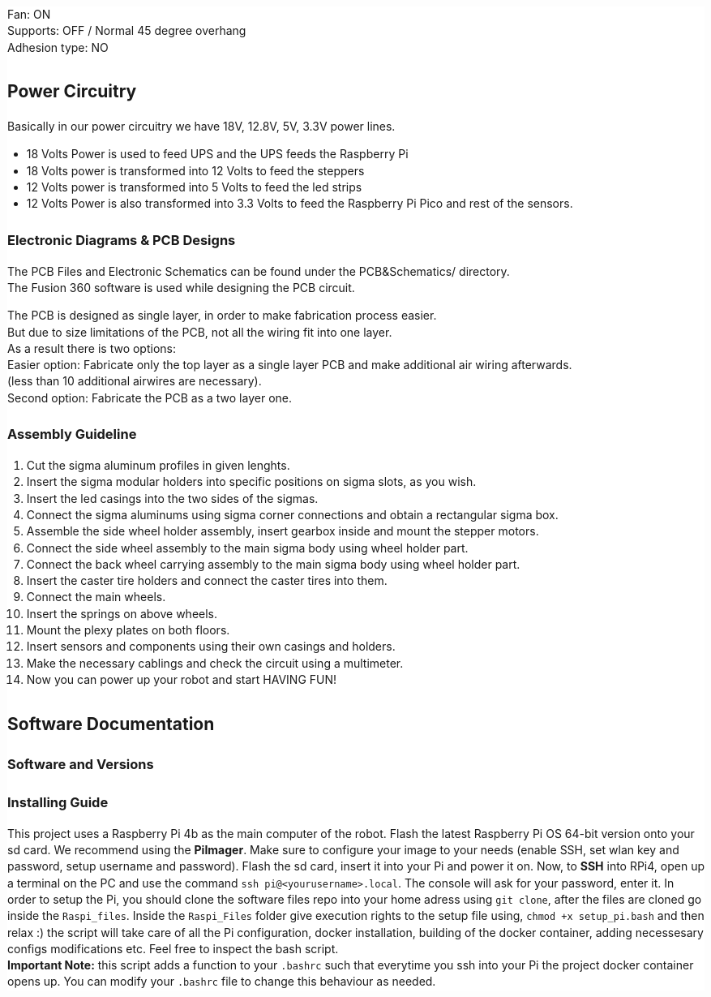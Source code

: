 Fan: ON <br>
Supports: OFF / Normal 45 degree overhang <br>
Adhesion type: NO <br>

## Power Circuitry

Basically in our power circuitry we have 18V, 12.8V, 5V, 3.3V power lines.

- 18 Volts Power is used to feed UPS and the UPS feeds the Raspberry Pi
- 18 Volts power is transformed into 12 Volts to feed the steppers
- 12 Volts power is transformed into 5 Volts to feed the led strips
- 12 Volts Power is also transformed into 3.3 Volts to feed the Raspberry Pi Pico and rest of the sensors.

### Electronic Diagrams & PCB Designs

The PCB Files and Electronic Schematics can be found under the PCB&Schematics/ directory.  
The Fusion 360 software is used while designing the PCB circuit. <br>

The PCB is designed as single layer, in order to make fabrication process easier. <br>
But due to size limitations of the PCB, not all the wiring fit into one layer. <br>
As a result there is two options: <br>
Easier option: Fabricate only the top layer as a single layer PCB and make additional air wiring afterwards.<br>
(less than 10 additional airwires are  necessary). <br>
Second option: Fabricate the PCB as a two layer one. <br>

### Assembly Guideline

1. Cut the sigma aluminum profiles in given lenghts.
1. Insert the sigma modular holders into specific positions on sigma slots, as you wish.
1. Insert the led casings into the two sides of the sigmas.
1. Connect the sigma aluminums using sigma corner connections and obtain a rectangular sigma box.
1. Assemble the side wheel holder assembly, insert gearbox inside and mount the stepper motors.
1. Connect the side wheel assembly to the main sigma body using wheel holder part.
1. Connect the back wheel carrying assembly to the main sigma body using wheel holder part.
1. Insert the caster tire holders and connect the caster tires into them.
1. Connect the main wheels.
1. Insert the springs on above wheels.
1. Mount the plexy plates on both floors.
1. Insert sensors and components using their own casings and holders.
1. Make the necessary cablings and check the circuit using a multimeter.
1. Now you can power up your robot and start HAVING FUN!


## Software Documentation

### Software and Versions
### Installing Guide
This project uses a Raspberry Pi 4b as the main computer of the robot. Flash the latest Raspberry Pi OS 64-bit version onto your sd card. We recommend using the **PiImager**. Make sure to configure your image to your needs (enable SSH, set wlan key and password, setup username and password). Flash the sd card, insert it into your Pi and power it on. Now, to **SSH** into RPi4, open up a terminal on the PC and use the command `ssh pi@<yourusername>.local`. The console will ask for your password, enter it. In order to setup the Pi, you should clone the software files repo into your home adress using `git clone`, after the files are cloned go inside the `Raspi_files`. Inside the `Raspi_Files` folder give execution rights to the setup file using, `chmod +x setup_pi.bash` and then relax :) the script will take care of all the Pi configuration, docker installation, building of the docker container, adding necessesary configs modifications etc. Feel free to inspect the bash script. <br>
**Important Note:** this script adds a function to your `.bashrc` such that everytime you ssh into your Pi the project docker container opens up. You can modify your `.bashrc` file to change this behaviour as needed.  <br>